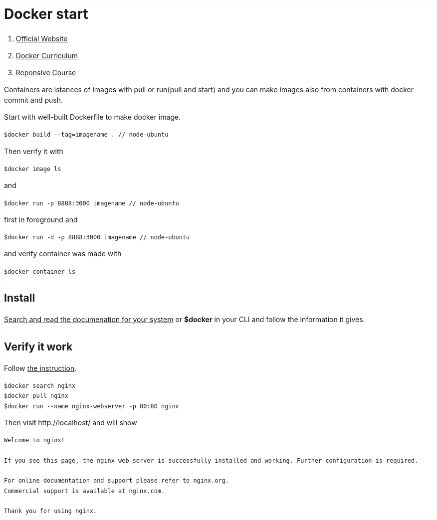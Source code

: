 # Docker start

1. [Official Website](https://docs.docker.com/get-started/) 

2. [Docker Curriculum](https://docker-curriculum.com/)

3. [Reponsive Course](https://www.katacoda.com/courses/docker/deploying-first-container)

Containers are istances of images with pull or run(pull and start) and you can make images also from containers with docker commit and push.

Start with well-built Dockerfile to make docker image.

```console
$docker build --tag=imagename . // node-ubuntu
```
 
Then verify it with

```console
$docker image ls
```

and

```console
$docker run -p 8888:3000 imagename // node-ubuntu
```

first in foreground and

```console
$docker run -d -p 8888:3000 imagename // node-ubuntu
```

and verify container was made with 

```console
$docker container ls
```

## Install

[Search and read the documenation for your system](https://www.google.com/search?q=how+to+install+docker+on+ubunutu) or **$docker** in your CLI and follow the information it gives.

## Verify it work

Follow [the instruction](https://thenewstack.io/how-to-deploy-a-container-with-docker/).

```console
$docker search nginx
$docker pull nginx 
$docker run --name nginx-webserver -p 80:80 nginx
```

Then visit http://localhost/ and will show

```console
Welcome to nginx!

If you see this page, the nginx web server is successfully installed and working. Further configuration is required.

For online documentation and support please refer to nginx.org.
Commercial support is available at nginx.com.

Thank you for using nginx.
```
